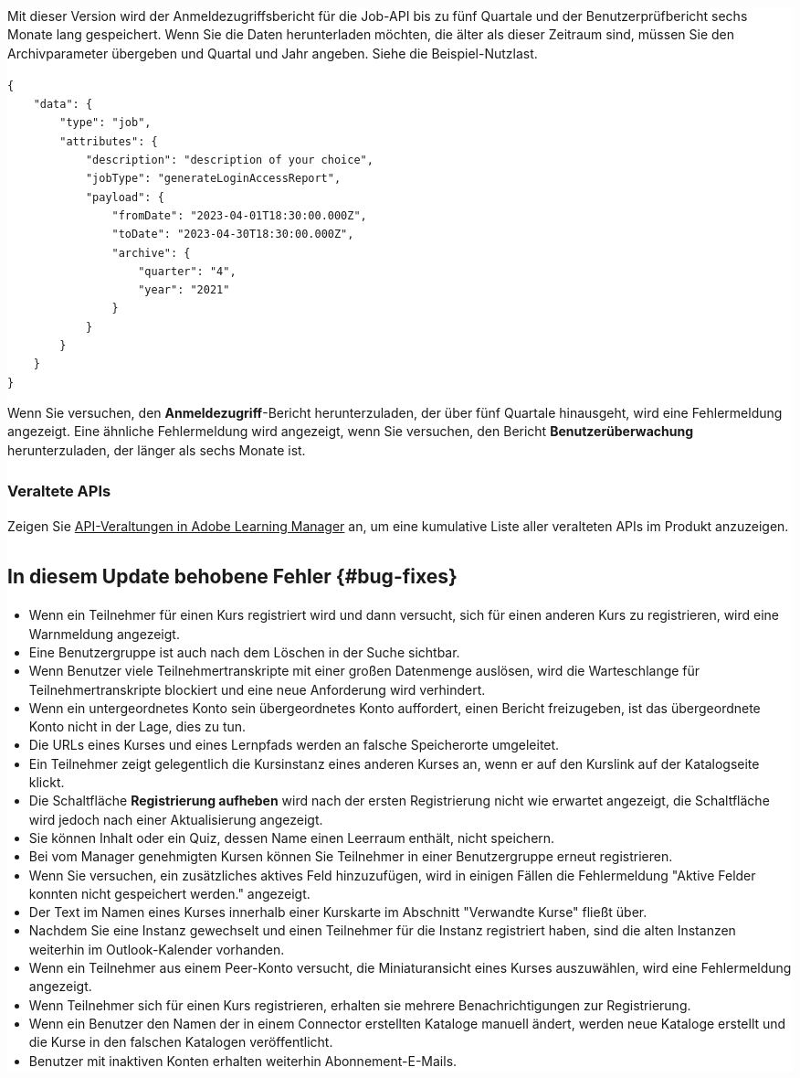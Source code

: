 Mit dieser Version wird der Anmeldezugriffsbericht für die Job-API bis zu fünf Quartale und der Benutzerprüfbericht sechs Monate lang gespeichert. Wenn Sie die Daten herunterladen möchten, die älter als dieser Zeitraum sind, müssen Sie den Archivparameter übergeben und Quartal und Jahr angeben. Siehe die Beispiel-Nutzlast.

```
{
    "data": {
        "type": "job",
        "attributes": {
            "description": "description of your choice",
            "jobType": "generateLoginAccessReport",
            "payload": {
                "fromDate": "2023-04-01T18:30:00.000Z",
                "toDate": "2023-04-30T18:30:00.000Z",
                "archive": {
                    "quarter": "4",
                    "year": "2021"
                }
            }
        }
    }
}
```

Wenn Sie versuchen, den **Anmeldezugriff**-Bericht herunterzuladen, der über fünf Quartale hinausgeht, wird eine Fehlermeldung angezeigt. Eine ähnliche Fehlermeldung wird angezeigt, wenn Sie versuchen, den Bericht **Benutzerüberwachung** herunterzuladen, der länger als sechs Monate ist.

### Veraltete APIs

Zeigen Sie [API-Veraltungen in Adobe Learning Manager](api-deprecations-list.md) an, um eine kumulative Liste aller veralteten APIs im Produkt anzuzeigen.

## In diesem Update behobene Fehler {#bug-fixes}

* Wenn ein Teilnehmer für einen Kurs registriert wird und dann versucht, sich für einen anderen Kurs zu registrieren, wird eine Warnmeldung angezeigt.
* Eine Benutzergruppe ist auch nach dem Löschen in der Suche sichtbar.
* Wenn Benutzer viele Teilnehmertranskripte mit einer großen Datenmenge auslösen, wird die Warteschlange für Teilnehmertranskripte blockiert und eine neue Anforderung wird verhindert.
* Wenn ein untergeordnetes Konto sein übergeordnetes Konto auffordert, einen Bericht freizugeben, ist das übergeordnete Konto nicht in der Lage, dies zu tun.
* Die URLs eines Kurses und eines Lernpfads werden an falsche Speicherorte umgeleitet.
* Ein Teilnehmer zeigt gelegentlich die Kursinstanz eines anderen Kurses an, wenn er auf den Kurslink auf der Katalogseite klickt.
* Die Schaltfläche **Registrierung aufheben** wird nach der ersten Registrierung nicht wie erwartet angezeigt, die Schaltfläche wird jedoch nach einer Aktualisierung angezeigt.
* Sie können Inhalt oder ein Quiz, dessen Name einen Leerraum enthält, nicht speichern.
* Bei vom Manager genehmigten Kursen können Sie Teilnehmer in einer Benutzergruppe erneut registrieren.
* Wenn Sie versuchen, ein zusätzliches aktives Feld hinzuzufügen, wird in einigen Fällen die Fehlermeldung &quot;Aktive Felder konnten nicht gespeichert werden.&quot; angezeigt.
* Der Text im Namen eines Kurses innerhalb einer Kurskarte im Abschnitt &quot;Verwandte Kurse&quot; fließt über.
* Nachdem Sie eine Instanz gewechselt und einen Teilnehmer für die Instanz registriert haben, sind die alten Instanzen weiterhin im Outlook-Kalender vorhanden.
* Wenn ein Teilnehmer aus einem Peer-Konto versucht, die Miniaturansicht eines Kurses auszuwählen, wird eine Fehlermeldung angezeigt.
* Wenn Teilnehmer sich für einen Kurs registrieren, erhalten sie mehrere Benachrichtigungen zur Registrierung.
* Wenn ein Benutzer den Namen der in einem Connector erstellten Kataloge manuell ändert, werden neue Kataloge erstellt und die Kurse in den falschen Katalogen veröffentlicht.
* Benutzer mit inaktiven Konten erhalten weiterhin Abonnement-E-Mails.
